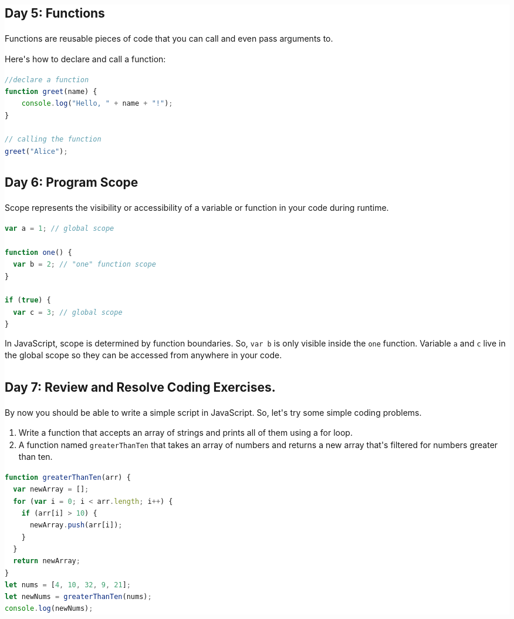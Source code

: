 ## Day 5: Functions

Functions are reusable pieces of code that you can call and even pass arguments to.

Here's how to declare and call a function:

```javascript
//declare a function
function greet(name) {
    console.log("Hello, " + name + "!");
}

// calling the function
greet("Alice");
```

## Day 6: Program Scope

Scope represents the visibility or accessibility of a variable or function in your code during runtime.

``` javascript
var a = 1; // global scope

function one() {
  var b = 2; // "one" function scope
}

if (true) {
  var c = 3; // global scope
}
```
In JavaScript, scope is determined by function boundaries. So, `var b` is only visible inside the `one` function. Variable `a` and `c` live in the global scope so they can be accessed from anywhere in your code.

## Day 7: Review and Resolve Coding Exercises.

By now you should be able to write a simple script in JavaScript. So, let's try some simple coding problems. 

1. Write a function that accepts an array of strings and prints all of them using a for loop.
2. A function named `greaterThanTen` that takes an array of numbers and returns a new array that's filtered for numbers greater than ten.

```javascript
function greaterThanTen(arr) {
  var newArray = [];
  for (var i = 0; i < arr.length; i++) {
    if (arr[i] > 10) {
      newArray.push(arr[i]);
    }
  }
  return newArray;
}
let nums = [4, 10, 32, 9, 21];
let newNums = greaterThanTen(nums);
console.log(newNums);
```

